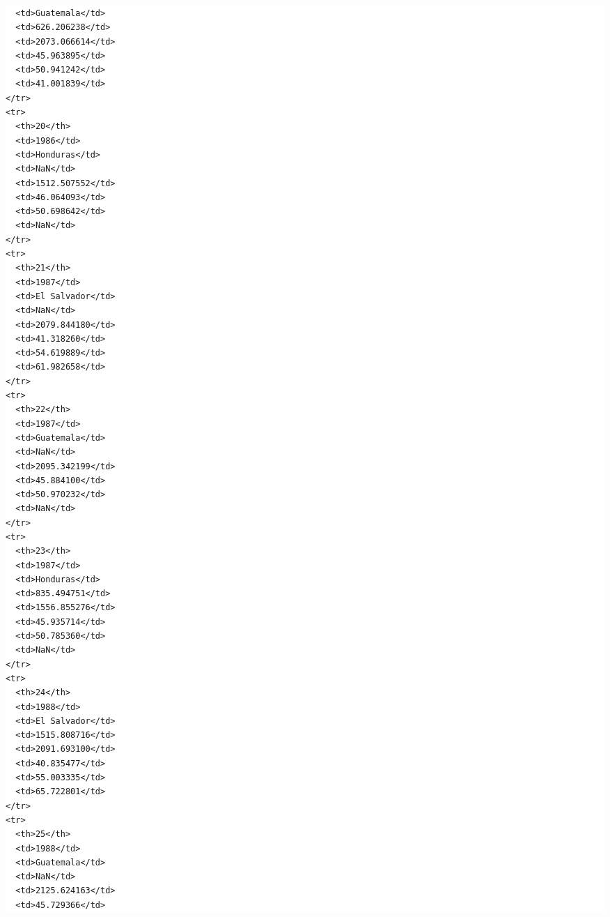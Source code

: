       <td>Guatemala</td>
      <td>626.206238</td>
      <td>2073.066614</td>
      <td>45.963895</td>
      <td>50.941242</td>
      <td>41.001839</td>
    </tr>
    <tr>
      <th>20</th>
      <td>1986</td>
      <td>Honduras</td>
      <td>NaN</td>
      <td>1512.507552</td>
      <td>46.064093</td>
      <td>50.698642</td>
      <td>NaN</td>
    </tr>
    <tr>
      <th>21</th>
      <td>1987</td>
      <td>El Salvador</td>
      <td>NaN</td>
      <td>2079.844180</td>
      <td>41.318260</td>
      <td>54.619889</td>
      <td>61.982658</td>
    </tr>
    <tr>
      <th>22</th>
      <td>1987</td>
      <td>Guatemala</td>
      <td>NaN</td>
      <td>2095.342199</td>
      <td>45.884100</td>
      <td>50.970232</td>
      <td>NaN</td>
    </tr>
    <tr>
      <th>23</th>
      <td>1987</td>
      <td>Honduras</td>
      <td>835.494751</td>
      <td>1556.855276</td>
      <td>45.935714</td>
      <td>50.785360</td>
      <td>NaN</td>
    </tr>
    <tr>
      <th>24</th>
      <td>1988</td>
      <td>El Salvador</td>
      <td>1515.808716</td>
      <td>2091.693100</td>
      <td>40.835477</td>
      <td>55.003335</td>
      <td>65.722801</td>
    </tr>
    <tr>
      <th>25</th>
      <td>1988</td>
      <td>Guatemala</td>
      <td>NaN</td>
      <td>2125.624163</td>
      <td>45.729366</td>